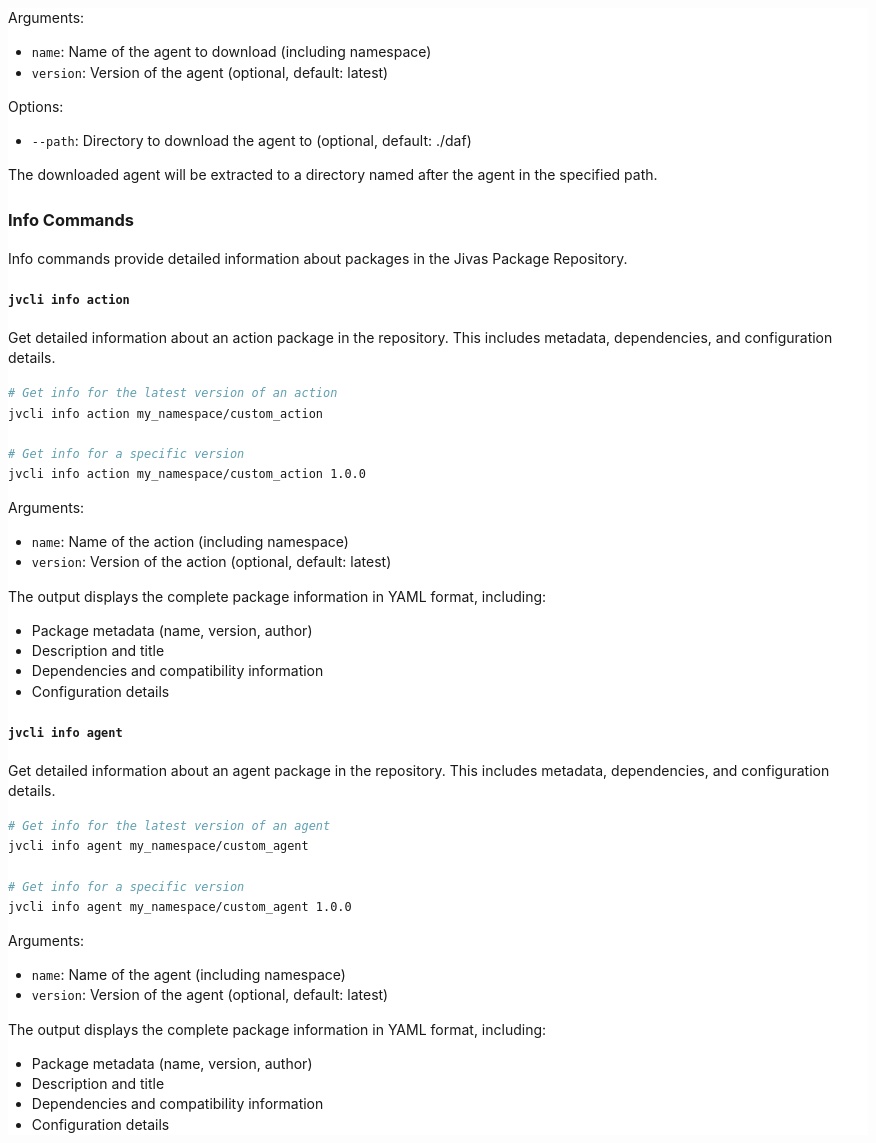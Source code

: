 Arguments:
- `name`: Name of the agent to download (including namespace)
- `version`: Version of the agent (optional, default: latest)

Options:
- `--path`: Directory to download the agent to (optional, default: ./daf)

The downloaded agent will be extracted to a directory named after the agent in the specified path.

### Info Commands

Info commands provide detailed information about packages in the Jivas Package Repository.

#### `jvcli info action`

Get detailed information about an action package in the repository. This includes metadata, dependencies, and configuration details.

```sh
# Get info for the latest version of an action
jvcli info action my_namespace/custom_action

# Get info for a specific version
jvcli info action my_namespace/custom_action 1.0.0
```

Arguments:
- `name`: Name of the action (including namespace)
- `version`: Version of the action (optional, default: latest)

The output displays the complete package information in YAML format, including:
- Package metadata (name, version, author)
- Description and title
- Dependencies and compatibility information
- Configuration details

#### `jvcli info agent`

Get detailed information about an agent package in the repository. This includes metadata, dependencies, and configuration details.

```sh
# Get info for the latest version of an agent
jvcli info agent my_namespace/custom_agent

# Get info for a specific version
jvcli info agent my_namespace/custom_agent 1.0.0
```

Arguments:
- `name`: Name of the agent (including namespace)
- `version`: Version of the agent (optional, default: latest)

The output displays the complete package information in YAML format, including:
- Package metadata (name, version, author)
- Description and title
- Dependencies and compatibility information
- Configuration details
